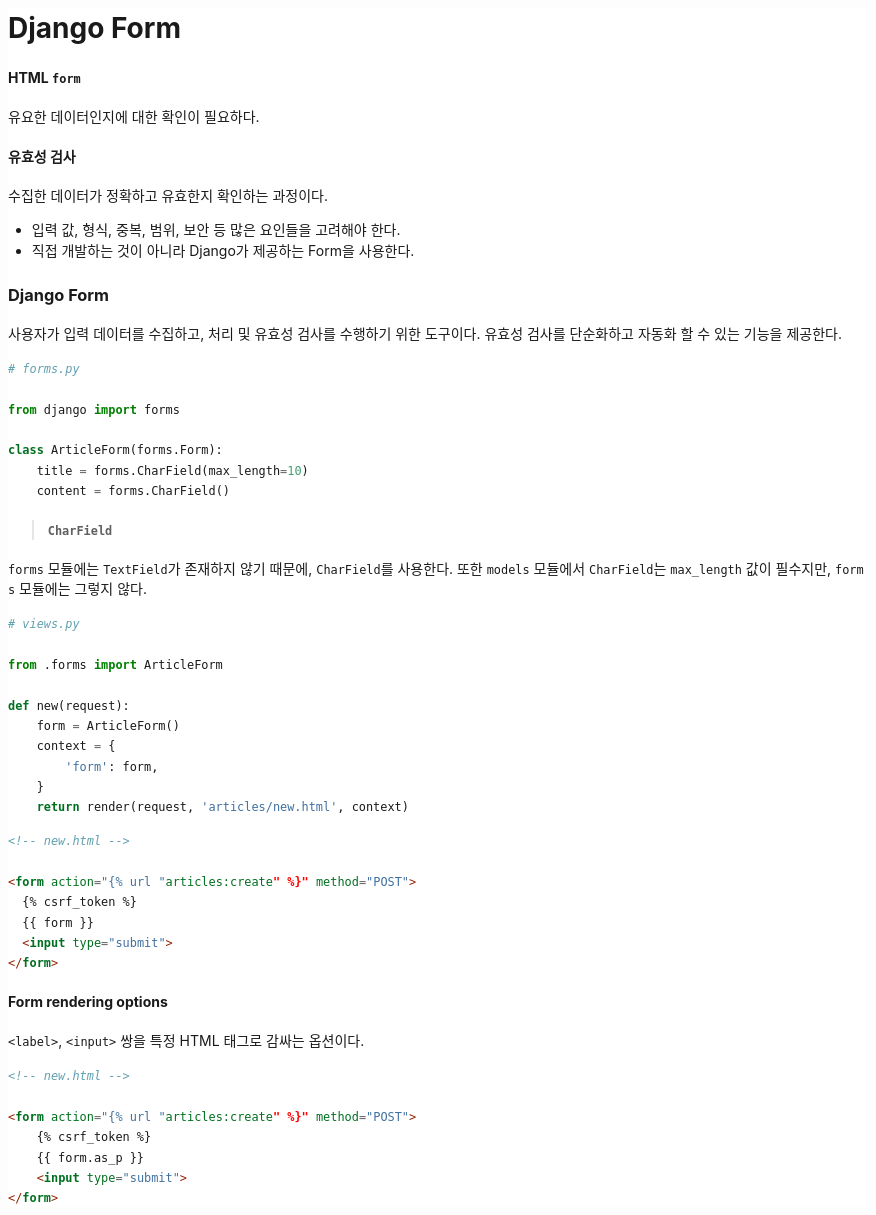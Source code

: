 # Django Form
#### HTML `form`
유요한 데이터인지에 대한 확인이 필요하다.

#### 유효성 검사
수집한 데이터가 정확하고 유효한지 확인하는 과정이다.

- 입력 값, 형식, 중복, 범위, 보안 등 많은 요인들을 고려해야 한다.
- 직접 개발하는 것이 아니라 Django가 제공하는 Form을 사용한다.

### Django Form
사용자가 입력 데이터를 수집하고, 처리 및 유효성 검사를 수행하기 위한 도구이다. 유효성 검사를 단순화하고 자동화 할 수 있는 기능을 제공한다.
```py
# forms.py

from django import forms

class ArticleForm(forms.Form):
	title = forms.CharField(max_length=10)
    content = forms.CharField()
```

> #### `CharField`
`forms` 모듈에는 `TextField`가 존재하지 않기 때문에, `CharField`를 사용한다. 또한 `models` 모듈에서 `CharField`는 `max_length` 값이 필수지만, `forms` 모듈에는 그렇지 않다.

```py
# views.py

from .forms import ArticleForm

def new(request):
	form = ArticleForm()
    context = {
    	'form': form,
	}
    return render(request, 'articles/new.html', context)
```
```html
<!-- new.html -->

<form action="{% url "articles:create" %}" method="POST">
  {% csrf_token %}
  {{ form }}
  <input type="submit">
</form>
```

#### Form rendering options
`<label>`, `<input>` 쌍을 특정 HTML 태그로 감싸는 옵션이다.
```html
<!-- new.html -->

<form action="{% url "articles:create" %}" method="POST">
    {% csrf_token %}
    {{ form.as_p }}
  	<input type="submit">
</form>
```
